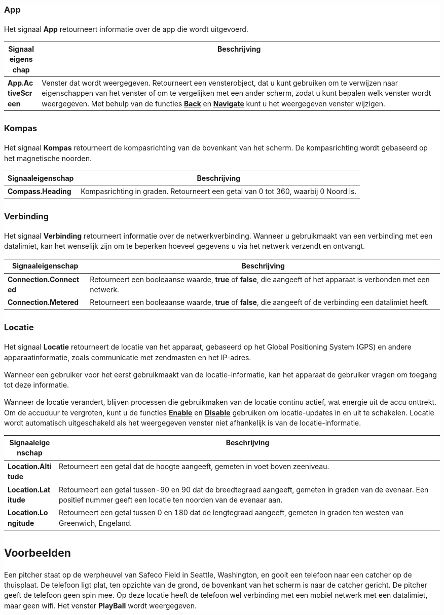 ### <a name="app"></a>App
Het signaal **App** retourneert informatie over de app die wordt uitgevoerd.

| Signaaleigenschap | Beschrijving |
| --- | --- |
| **App.ActiveScreen** |Venster dat wordt weergegeven. Retourneert een vensterobject, dat u kunt gebruiken om te verwijzen naar eigenschappen van het venster of om te vergelijken met een ander scherm, zodat u kunt bepalen welk venster wordt weergegeven.  Met behulp van de functies **[Back](function-navigate.md)** en **[Navigate](function-navigate.md)** kunt u het weergegeven venster wijzigen. |

### <a name="compass"></a>Kompas
Het signaal **Kompas** retourneert de kompasrichting van de bovenkant van het scherm. De kompasrichting wordt gebaseerd op het magnetische noorden.

| Signaaleigenschap | Beschrijving |
| --- | --- |
| **Compass.Heading** |Kompasrichting in graden.  Retourneert een getal van 0 tot 360, waarbij 0 Noord is. |

### <a name="connection"></a>Verbinding
Het signaal **Verbinding** retourneert informatie over de netwerkverbinding. Wanneer u gebruikmaakt van een verbinding met een datalimiet, kan het wenselijk zijn om te beperken hoeveel gegevens u via het netwerk verzendt en ontvangt.

| Signaaleigenschap | Beschrijving |
| --- | --- |
| **Connection.Connected** |Retourneert een booleaanse waarde, **true** of **false**, die aangeeft of het apparaat is verbonden met een netwerk. |
| **Connection.Metered** |Retourneert een booleaanse waarde, **true** of **false**, die aangeeft of de verbinding een datalimiet heeft. |

### <a name="location"></a>Locatie
Het signaal **Locatie** retourneert de locatie van het apparaat, gebaseerd op het Global Positioning System (GPS) en andere apparaatinformatie, zoals communicatie met zendmasten en het IP-adres.

Wanneer een gebruiker voor het eerst gebruikmaakt van de locatie-informatie, kan het apparaat de gebruiker vragen om toegang tot deze informatie.

Wanneer de locatie verandert, blijven processen die gebruikmaken van de locatie continu actief, wat energie uit de accu onttrekt. Om de accuduur te vergroten, kunt u de functies **[Enable](function-enable-disable.md)** en **[Disable](function-enable-disable.md)** gebruiken om locatie-updates in en uit te schakelen. Locatie wordt automatisch uitgeschakeld als het weergegeven venster niet afhankelijk is van de locatie-informatie.

| Signaaleigenschap | Beschrijving |
| --- | --- |
| **Location.Altitude** |Retourneert een getal dat de hoogte aangeeft, gemeten in voet boven zeeniveau. |
| **Location.Latitude** |Retourneert een getal tussen-90 en 90 dat de breedtegraad aangeeft, gemeten in graden van de evenaar. Een positief nummer geeft een locatie ten noorden van de evenaar aan. |
| **Location.Longitude** |Retourneert een getal tussen 0 en 180 dat de lengtegraad aangeeft, gemeten in graden ten westen van Greenwich, Engeland. |

## <a name="examples"></a>Voorbeelden
Een pitcher staat op de werpheuvel van Safeco Field in Seattle, Washington, en gooit een telefoon naar een catcher op de thuisplaat. De telefoon ligt plat, ten opzichte van de grond, de bovenkant van het scherm is naar de catcher gericht. De pitcher geeft de telefoon geen spin mee. Op deze locatie heeft de telefoon wel verbinding met een mobiel netwerk met een datalimiet, maar geen wifi. Het venster **PlayBall** wordt weergegeven.   
